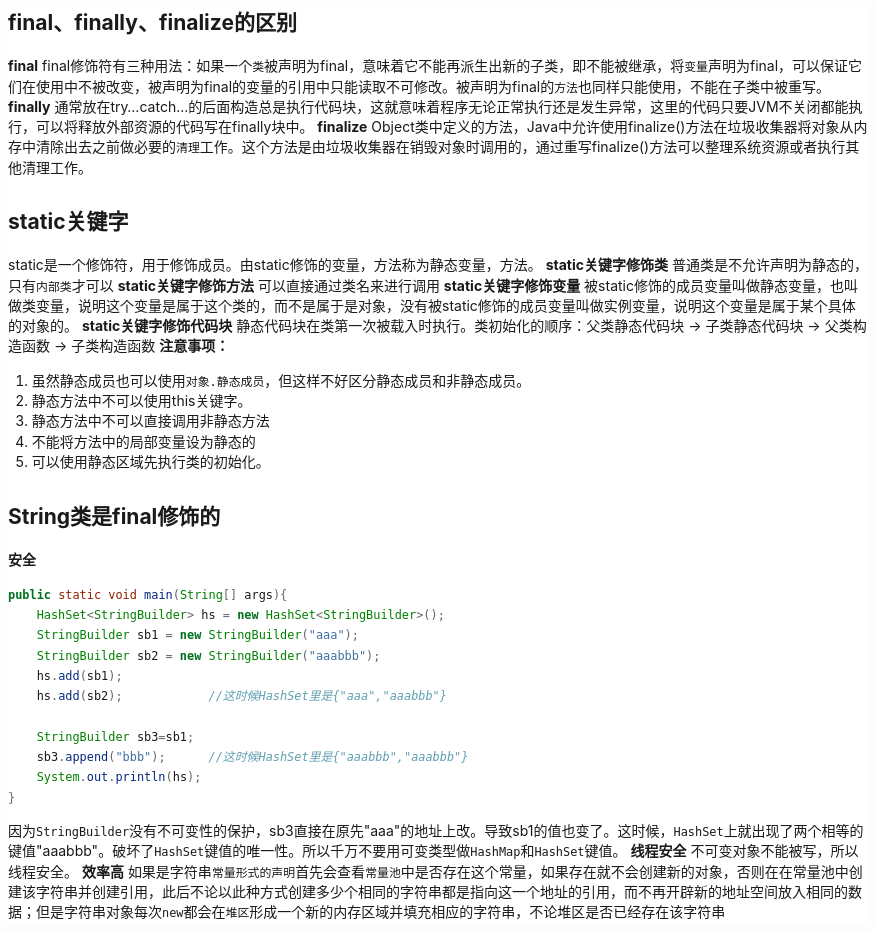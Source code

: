 ## final、finally、finalize的区别
**final**
final修饰符有三种用法：如果一个`类`被声明为final，意味着它不能再派生出新的子类，即不能被继承，将`变量`声明为final，可以保证它们在使用中不被改变，被声明为final的变量的引用中只能读取不可修改。被声明为final的`方法`也同样只能使用，不能在子类中被重写。
**finally**
通常放在try…catch…的后面构造总是执行代码块，这就意味着程序无论正常执行还是发生异常，这里的代码只要JVM不关闭都能执行，可以将释放外部资源的代码写在finally块中。
**finalize**
Object类中定义的方法，Java中允许使用finalize()方法在垃圾收集器将对象从内存中清除出去之前做必要的`清理`工作。这个方法是由垃圾收集器在销毁对象时调用的，通过重写finalize()方法可以整理系统资源或者执行其他清理工作。

## static关键字
static是一个修饰符，用于修饰成员。由static修饰的变量，方法称为静态变量，方法。
**static关键字修饰类**
普通类是不允许声明为静态的，只有`内部类`才可以
**static关键字修饰方法**
可以直接通过类名来进行调用
**static关键字修饰变量**
被static修饰的成员变量叫做静态变量，也叫做类变量，说明这个变量是属于这个类的，而不是属于是对象，没有被static修饰的成员变量叫做实例变量，说明这个变量是属于某个具体的对象的。
**static关键字修饰代码块**
静态代码块在类第一次被载入时执行。类初始化的顺序：父类静态代码块 → 子类静态代码块 → 父类构造函数 → 子类构造函数
**注意事项：**
1. 虽然静态成员也可以使用`对象.静态成员`，但这样不好区分静态成员和非静态成员。
2. 静态方法中不可以使用this关键字。
3. 静态方法中不可以直接调用非静态方法
4. 不能将方法中的局部变量设为静态的
5. 可以使用静态区域先执行类的初始化。

## String类是final修饰的
**安全**
```java
public static void main(String[] args){
    HashSet<StringBuilder> hs = new HashSet<StringBuilder>();
    StringBuilder sb1 = new StringBuilder("aaa");
    StringBuilder sb2 = new StringBuilder("aaabbb");
    hs.add(sb1);
    hs.add(sb2);            //这时候HashSet里是{"aaa","aaabbb"}

    StringBuilder sb3=sb1;
    sb3.append("bbb");      //这时候HashSet里是{"aaabbb","aaabbb"}
    System.out.println(hs);
}
```
因为`StringBuilder`没有不可变性的保护，sb3直接在原先"aaa"的地址上改。导致sb1的值也变了。这时候，`HashSet`上就出现了两个相等的键值"aaabbb"。破坏了`HashSet`键值的唯一性。所以千万不要用可变类型做`HashMap`和`HashSet`键值。
**线程安全**
不可变对象不能被写，所以线程安全。
**效率高**
如果是字符串`常量形式的声明`首先会查看`常量池`中是否存在这个常量，如果存在就不会创建新的对象，否则在在常量池中创建该字符串并创建引用，此后不论以此种方式创建多少个相同的字符串都是指向这一个地址的引用，而不再开辟新的地址空间放入相同的数据；但是字符串对象每次`new`都会在`堆区`形成一个新的内存区域并填充相应的字符串，不论堆区是否已经存在该字符串
